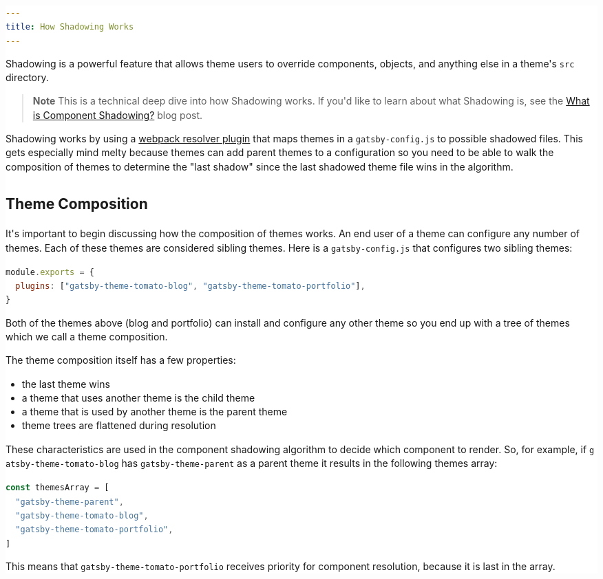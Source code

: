 ```yaml
---
title: How Shadowing Works
---
```


Shadowing is a powerful feature that allows theme users to override components, objects, and anything else in a theme's `src` directory.

> **Note** This is a technical deep dive into how Shadowing works. If you'd
> like to learn about what Shadowing is, see the [What is Component Shadowing?](/blog/2019-04-29-component-shadowing/)
> blog post.

Shadowing works by using a [webpack resolver plugin](https://webpack.js.org/api/resolvers/) that maps themes in a `gatsby-config.js` to possible shadowed files. This gets especially mind melty because themes can add parent themes to a configuration so you need to be able to walk the composition of themes to determine the "last shadow" since the last shadowed theme file wins in the algorithm.

## Theme Composition

It's important to begin discussing how the composition of themes works. An end user of a theme can configure any number of themes. Each of these themes are considered sibling themes. Here is a `gatsby-config.js` that configures two sibling themes:

```js:title=gatsby-config.js
module.exports = {
  plugins: ["gatsby-theme-tomato-blog", "gatsby-theme-tomato-portfolio"],
}
```

Both of the themes above (blog and portfolio) can install and configure any other theme so you end up with a tree of themes which we call a theme composition.

The theme composition itself has a few properties:

- the last theme wins
- a theme that uses another theme is the child theme
- a theme that is used by another theme is the parent theme
- theme trees are flattened during resolution

These characteristics are used in the component shadowing algorithm to decide which component to render. So, for example, if `gatsby-theme-tomato-blog` has `gatsby-theme-parent` as a parent theme it results in the following themes array:

```js
const themesArray = [
  "gatsby-theme-parent",
  "gatsby-theme-tomato-blog",
  "gatsby-theme-tomato-portfolio",
]
```

This means that `gatsby-theme-tomato-portfolio` receives priority for component resolution, because it is last in the array.
